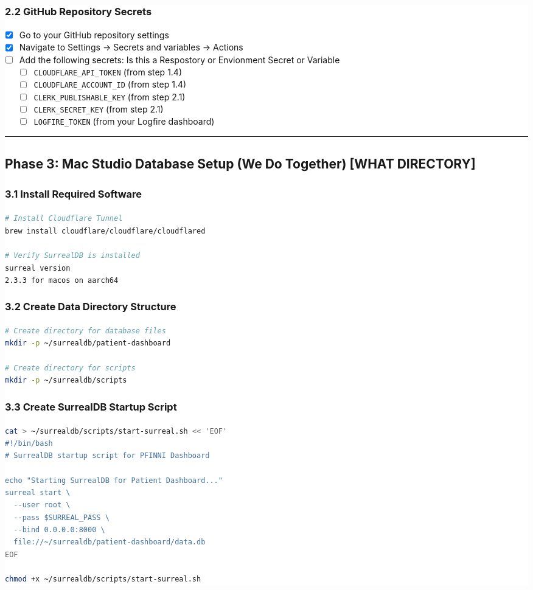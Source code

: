### 2.2 GitHub Repository Secrets
- [X] Go to your GitHub repository settings
- [X] Navigate to Settings → Secrets and variables → Actions
- [ ] Add the following secrets: 
Is this a Respostory or Envionment Secret or Variable
  - [ ] `CLOUDFLARE_API_TOKEN` (from step 1.4)
  - [ ] `CLOUDFLARE_ACCOUNT_ID` (from step 1.4)
  - [ ] `CLERK_PUBLISHABLE_KEY` (from step 2.1)
  - [ ] `CLERK_SECRET_KEY` (from step 2.1)
  - [ ] `LOGFIRE_TOKEN` (from your Logfire dashboard)

---

## Phase 3: Mac Studio Database Setup (We Do Together) [WHAT DIRECTORY]

### 3.1 Install Required Software
```bash
# Install Cloudflare Tunnel
brew install cloudflare/cloudflare/cloudflared

# Verify SurrealDB is installed
surreal version
2.3.3 for macos on aarch64
```

### 3.2 Create Data Directory Structure
```bash
# Create directory for database files
mkdir -p ~/surrealdb/patient-dashboard

# Create directory for scripts
mkdir -p ~/surrealdb/scripts
```

### 3.3 Create SurrealDB Startup Script
```bash
cat > ~/surrealdb/scripts/start-surreal.sh << 'EOF'
#!/bin/bash
# SurrealDB startup script for PFINNI Dashboard

echo "Starting SurrealDB for Patient Dashboard..."
surreal start \
  --user root \
  --pass $SURREAL_PASS \
  --bind 0.0.0.0:8000 \
  file://~/surrealdb/patient-dashboard/data.db
EOF

chmod +x ~/surrealdb/scripts/start-surreal.sh
```
